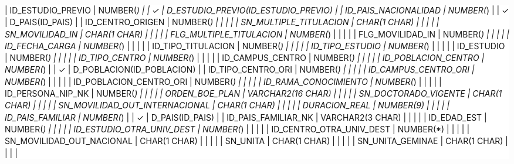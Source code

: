 | ID_ESTUDIO_PREVIO | NUMBER(*) |  | ✓ | D_ESTUDIO_PREVIO(ID_ESTUDIO_PREVIO) |
| ID_PAIS_NACIONALIDAD | NUMBER(*) |  | ✓ | D_PAIS(ID_PAIS) |
| ID_CENTRO_ORIGEN | NUMBER(*) |  |  |  |
| SN_MULTIPLE_TITULACION | CHAR(1 CHAR) |  |  |  |
| SN_MOVILIDAD_IN | CHAR(1 CHAR) |  |  |  |
| FLG_MULTIPLE_TITULACION | NUMBER(*) |  |  |  |
| FLG_MOVILIDAD_IN | NUMBER(*) |  |  |  |
| ID_FECHA_CARGA | NUMBER(*) |  |  |  |
| ID_TIPO_TITULACION | NUMBER(*) |  |  |  |
| ID_TIPO_ESTUDIO | NUMBER(*) |  |  |  |
| ID_ESTUDIO | NUMBER(*) |  |  |  |
| ID_TIPO_CENTRO | NUMBER(*) |  |  |  |
| ID_CAMPUS_CENTRO | NUMBER(*) |  |  |  |
| ID_POBLACION_CENTRO | NUMBER(*) |  | ✓ | D_POBLACION(ID_POBLACION) |
| ID_TIPO_CENTRO_ORI | NUMBER(*) |  |  |  |
| ID_CAMPUS_CENTRO_ORI | NUMBER(*) |  |  |  |
| ID_POBLACION_CENTRO_ORI | NUMBER(*) |  |  |  |
| ID_RAMA_CONOCIMIENTO | NUMBER(*) |  |  |  |
| ID_PERSONA_NIP_NK | NUMBER(*) |  |  |  |
| ORDEN_BOE_PLAN | VARCHAR2(16 CHAR) |  |  |  |
| SN_DOCTORADO_VIGENTE | CHAR(1 CHAR) |  |  |  |
| SN_MOVILIDAD_OUT_INTERNACIONAL | CHAR(1 CHAR) |  |  |  |
| DURACION_REAL | NUMBER(9) |  |  |  |
| ID_PAIS_FAMILIAR | NUMBER(*) |  | ✓ | D_PAIS(ID_PAIS) |
| ID_PAIS_FAMILIAR_NK | VARCHAR2(3 CHAR) |  |  |  |
| ID_EDAD_EST | NUMBER(*) |  |  |  |
| ID_ESTUDIO_OTRA_UNIV_DEST | NUMBER(*) |  |  |  |
| ID_CENTRO_OTRA_UNIV_DEST | NUMBER(*) |  |  |  |
| SN_MOVILIDAD_OUT_NACIONAL | CHAR(1 CHAR) |  |  |  |
| SN_UNITA | CHAR(1 CHAR) |  |  |  |
| SN_UNITA_GEMINAE | CHAR(1 CHAR) |  |  |  |

